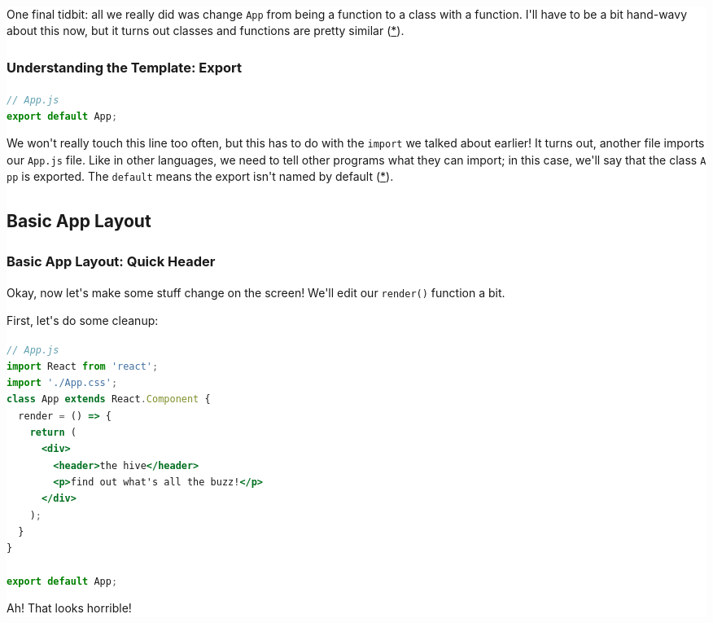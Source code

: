 One final tidbit: all we really did was change `App` from being a function to a class with a function. I'll have to be a bit hand-wavy about this now, but it turns out classes and functions are pretty similar ([*](#javascript-classes)).

### Understanding the Template: Export

```jsx
// App.js
export default App;
```

We won't really touch this line too often, but this has to do with the `import` we talked about earlier! It turns out, another file imports our `App.js` file. Like in other languages, we need to tell other programs what they can import; in this case, we'll say that the class `App` is exported. The `default` means the export isn't named by default ([*](#es6-import)).

## Basic App Layout

### Basic App Layout: Quick Header

Okay, now let's make some stuff change on the screen! We'll edit our `render()` function a bit.

First, let's do some cleanup:

```jsx
// App.js
import React from 'react';
import './App.css';
class App extends React.Component {
  render = () => {
    return (
      <div>
        <header>the hive</header>
        <p>find out what's all the buzz!</p>
      </div>
    );
  }
}

export default App;
```

Ah! That looks horrible!
